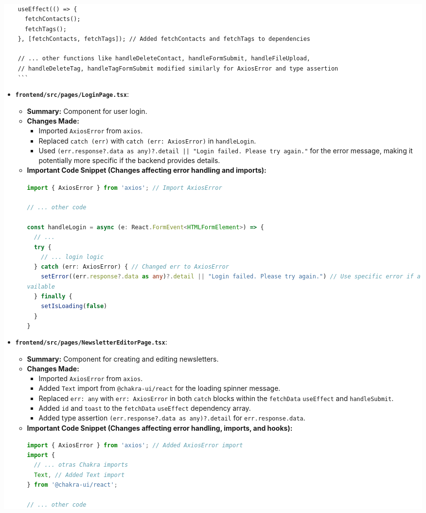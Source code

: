         useEffect(() => {
          fetchContacts();
          fetchTags();
        }, [fetchContacts, fetchTags]); // Added fetchContacts and fetchTags to dependencies

        // ... other functions like handleDeleteContact, handleFormSubmit, handleFileUpload,
        // handleDeleteTag, handleTagFormSubmit modified similarly for AxiosError and type assertion
        ```

*   **`frontend/src/pages/LoginPage.tsx`**:
    *   **Summary:** Component for user login.
    *   **Changes Made:**
        *   Imported `AxiosError` from `axios`.
        *   Replaced `catch (err)` with `catch (err: AxiosError)` in `handleLogin`.
        *   Used `(err.response?.data as any)?.detail || "Login failed. Please try again."` for the error message, making it potentially more specific if the backend provides details.
    *   **Important Code Snippet (Changes affecting error handling and imports):**
        ```typescript
        import { AxiosError } from 'axios'; // Import AxiosError

        // ... other code

        const handleLogin = async (e: React.FormEvent<HTMLFormElement>) => {
          // ...
          try {
            // ... login logic
          } catch (err: AxiosError) { // Changed err to AxiosError
            setError((err.response?.data as any)?.detail || "Login failed. Please try again.") // Use specific error if available
          } finally {
            setIsLoading(false)
          }
        }
        ```

*   **`frontend/src/pages/NewsletterEditorPage.tsx`**:
    *   **Summary:** Component for creating and editing newsletters.
    *   **Changes Made:**
        *   Imported `AxiosError` from `axios`.
        *   Added `Text` import from `@chakra-ui/react` for the loading spinner message.
        *   Replaced `err: any` with `err: AxiosError` in both `catch` blocks within the `fetchData` `useEffect` and `handleSubmit`.
        *   Added `id` and `toast` to the `fetchData` `useEffect` dependency array.
        *   Added type assertion `(err.response?.data as any)?.detail` for `err.response.data`.
    *   **Important Code Snippet (Changes affecting error handling, imports, and hooks):**
        ```typescript
        import { AxiosError } from 'axios'; // Added AxiosError import
        import {
          // ... otras Chakra imports
          Text, // Added Text import
        } from '@chakra-ui/react';

        // ... other code

